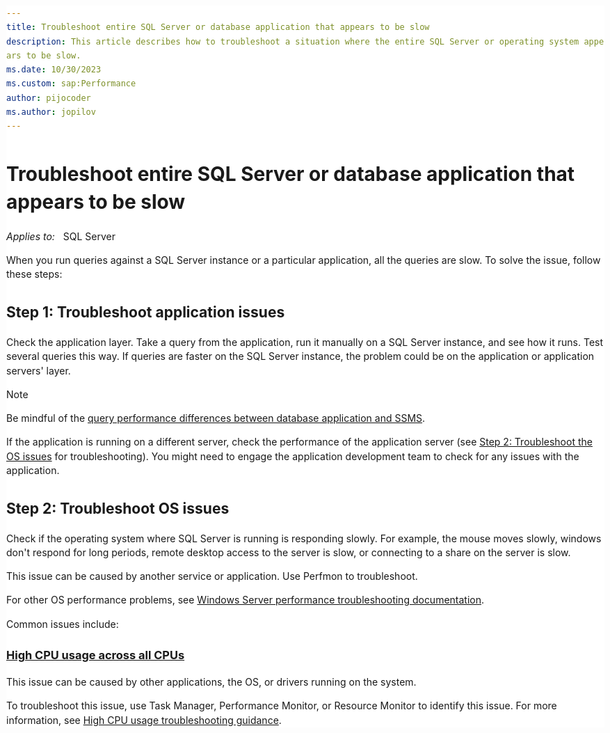 ```yaml
---
title: Troubleshoot entire SQL Server or database application that appears to be slow
description: This article describes how to troubleshoot a situation where the entire SQL Server or operating system appears to be slow.
ms.date: 10/30/2023
ms.custom: sap:Performance
author: pijocoder
ms.author: jopilov
---
```


# Troubleshoot entire SQL Server or database application that appears to be slow

_Applies to:_ &nbsp; SQL Server

When you run queries against a SQL Server instance or a particular application, all the queries are slow. To solve the issue, follow these steps:

## Step 1: Troubleshoot application issues

Check the application layer. Take a query from the application, run it manually on a SQL Server instance, and see how it runs. Test several queries this way. If queries are faster on the SQL Server instance, the problem could be on the application or application servers' layer.

> [!NOTE]
> Be mindful of the [query performance differences between database application and SSMS](../performance/troubleshoot-application-slow-ssms-fast.md).

If the application is running on a different server, check the performance of the application server (see [Step 2: Troubleshoot the OS issues](#step-2-troubleshoot-os-issues) for troubleshooting). You might need to engage the application development team to check for any issues with the application.

## Step 2: Troubleshoot OS issues

Check if the operating system where SQL Server is running is responding slowly. For example, the mouse moves slowly, windows don't respond for long periods, remote desktop access to the server is slow, or connecting to a share on the server is slow.

This issue can be caused by another service or application. Use Perfmon to troubleshoot.

For other OS performance problems, see [Windows Server performance troubleshooting documentation](../../../windows-server/performance/performance-overview.md).

Common issues include:

### [High CPU usage across all CPUs](#tab/highcpu)

This issue can be caused by other applications, the OS, or drivers running on the system.

To troubleshoot this issue, use Task Manager, Performance Monitor, or Resource Monitor to identify this issue. For more information, see [High CPU usage troubleshooting guidance](../../../windows-server/performance/troubleshoot-high-cpu-usage-guidance.md).
